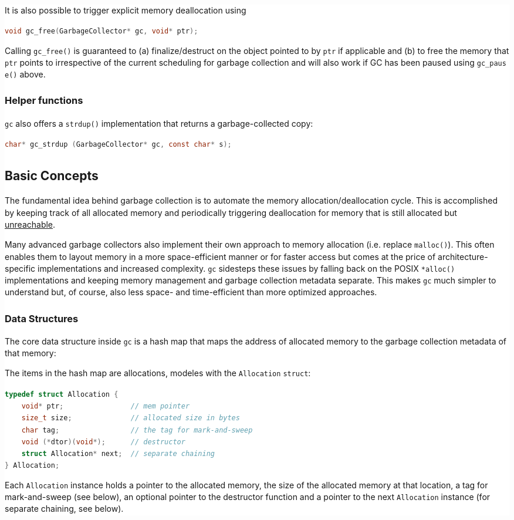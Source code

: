 It is also possible to trigger explicit memory deallocation using 

```c
void gc_free(GarbageCollector* gc, void* ptr);
```

Calling `gc_free()` is guaranteed to (a) finalize/destruct on the object
pointed to by `ptr` if applicable and (b) to free the memory that `ptr` points to
irrespective of the current scheduling for garbage collection and will also
work if GC has been paused using `gc_pause()` above.


### Helper functions

`gc` also offers a `strdup()` implementation that returns a garbage-collected
copy:

```c
char* gc_strdup (GarbageCollector* gc, const char* s);
```


## Basic Concepts

The fundamental idea behind garbage collection is to automate the memory
allocation/deallocation cycle. This is accomplished by keeping track of all
allocated memory and periodically triggering deallocation for memory that is
still allocated but [unreachable](#reachability).

Many advanced garbage collectors also implement their own approach to memory
allocation (i.e. replace `malloc()`). This often enables them to layout memory
in a more space-efficient manner or for faster access but comes at the price of
architecture-specific implementations and increased complexity. `gc` sidesteps
these issues by falling back on the POSIX `*alloc()` implementations and keeping
memory management and garbage collection metadata separate. This makes `gc`
much simpler to understand but, of course, also less space- and time-efficient
than more optimized approaches.

### Data Structures

The core data structure inside `gc` is a hash map that maps the address of
allocated memory to the garbage collection metadata of that memory:

The items in the hash map are allocations, modeles with the `Allocation`
`struct`:

```c
typedef struct Allocation {
    void* ptr;                // mem pointer
    size_t size;              // allocated size in bytes
    char tag;                 // the tag for mark-and-sweep
    void (*dtor)(void*);      // destructor
    struct Allocation* next;  // separate chaining
} Allocation;
```

Each `Allocation` instance holds a pointer to the allocated memory, the size of
the allocated memory at that location, a tag for mark-and-sweep (see below), an
optional pointer to the destructor function and a pointer to the next
`Allocation` instance (for separate chaining, see below).
